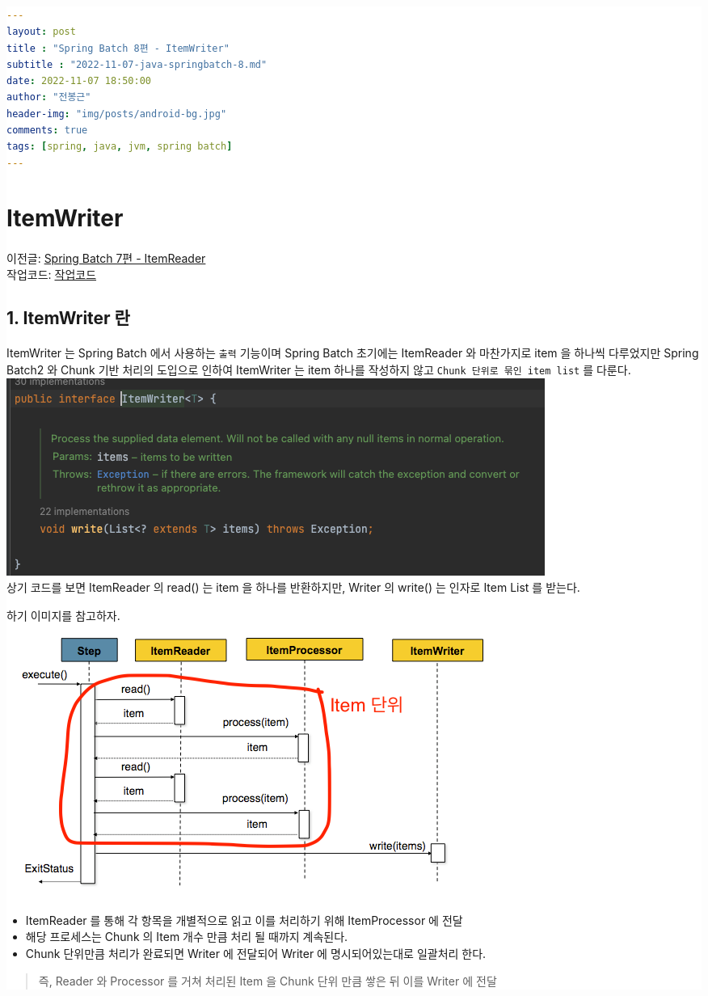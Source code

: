 ```yaml
---
layout: post
title : "Spring Batch 8편 - ItemWriter"
subtitle : "2022-11-07-java-springbatch-8.md"
date: 2022-11-07 18:50:00
author: "전봉근"
header-img: "img/posts/android-bg.jpg"
comments: true
tags: [spring, java, jvm, spring batch]
---
```


# ItemWriter
이전글: [Spring Batch 7편 - ItemReader](https://bkjeon1614.tistory.com/745)   
작업코드: [작업코드](https://github.com/bkjeon1614/java-example-code/tree/develop/spring-batch-study/spring-batch-study-jpa)


## 1. ItemWriter 란
ItemWriter 는 Spring Batch 에서 사용하는 `출력` 기능이며 Spring Batch 초기에는 ItemReader 와 마찬가지로 item 을 하나씩 다루었지만 Spring Batch2 와 Chunk 기반 처리의 도입으로 인하여 ItemWriter 는 item 하나를 작성하지 않고 `Chunk 단위로 묶인 item list` 를 다룬다.   
![springbatch-47](/img/posts/language/java/springbatch/springbatch-47.png)     
상기 코드를 보면 ItemReader 의 read() 는 item 을 하나를 반환하지만, Writer 의 write() 는 인자로 Item List 를 받는다.    
    
하기 이미지를 참고하자.  
![springbatch-48](/img/posts/language/java/springbatch/springbatch-48.png)     
- ItemReader 를 통해 각 항목을 개별적으로 읽고 이를 처리하기 위해 ItemProcessor 에 전달
- 해당 프로세스는 Chunk 의 Item 개수 만큼 처리 될 때까지 계속된다.
- Chunk 단위만큼 처리가 완료되면 Writer 에 전달되어 Writer 에 명시되어있는대로 일괄처리 한다.
> 즉, Reader 와 Processor 를 거쳐 처리된 Item 을 Chunk 단위 만큼 쌓은 뒤 이를 Writer 에 전달
